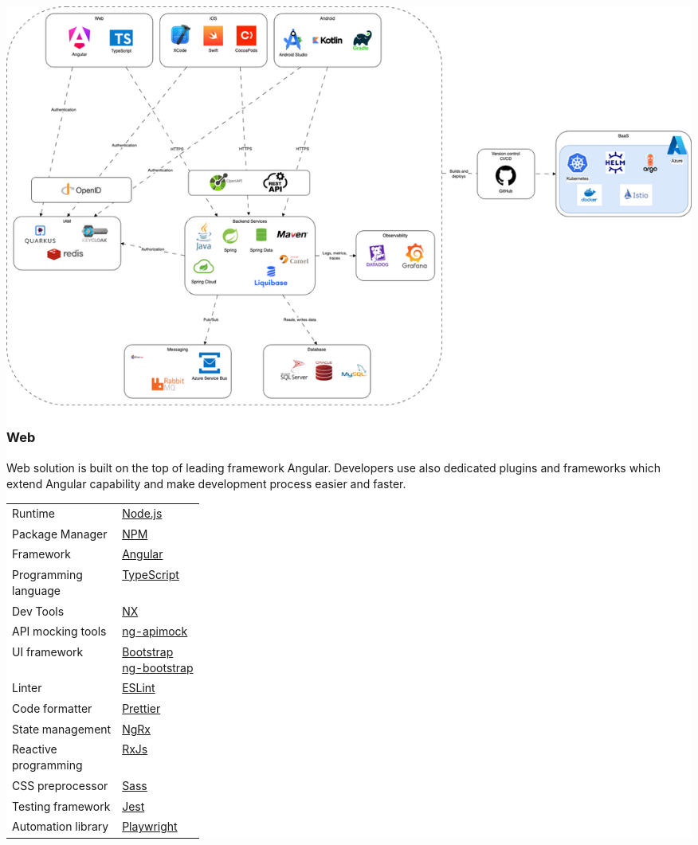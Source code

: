 ![](assets/Technologies.drawio.png)

### Web

Web solution is built on the top of leading framework Angular. Developers use also dedicated plugins and frameworks which
extend Angular capability and make development process easier and faster.

|                          |                                                                                            |
|:-------------------------|:-------------------------------------------------------------------------------------------|
| Runtime                  | [Node.js](https://nodejs.org/)                                                             |
| Package Manager          | [NPM](https://www.npmjs.com/)                                                              |
| Framework                | [Angular](https://angular.io/)                                                             |
| Programming<br/>language | [TypeScript](https://www.typescriptlang.org/)                                              |
| Dev Tools                | [NX](https://nx.dev/)                                                                      |
| API mocking tools        | [ng-apimock](https://ngapimock.org/)                                                       |
| UI framework             | [Bootstrap](https://getbootstrap.com/)<br/>[ng-bootstrap](https://ng-bootstrap.github.io/) |
| Linter                   | [ESLint](https://eslint.org/)                                                              |
| Code formatter           | [Prettier](https://prettier.io/)                                                           |
| State management         | [NgRx](https://ngrx.io/)                                                                   |
| Reactive<br/>programming | [RxJs](https://rxjs.dev/)                                                                  |
| CSS preprocessor         | [Sass](https://sass-lang.com/)                                                             |
| Testing framework        | [Jest](https://jestjs.io/)                                                                 |
| Automation library       | [Playwright](https://playwright.dev/)                                                      |
